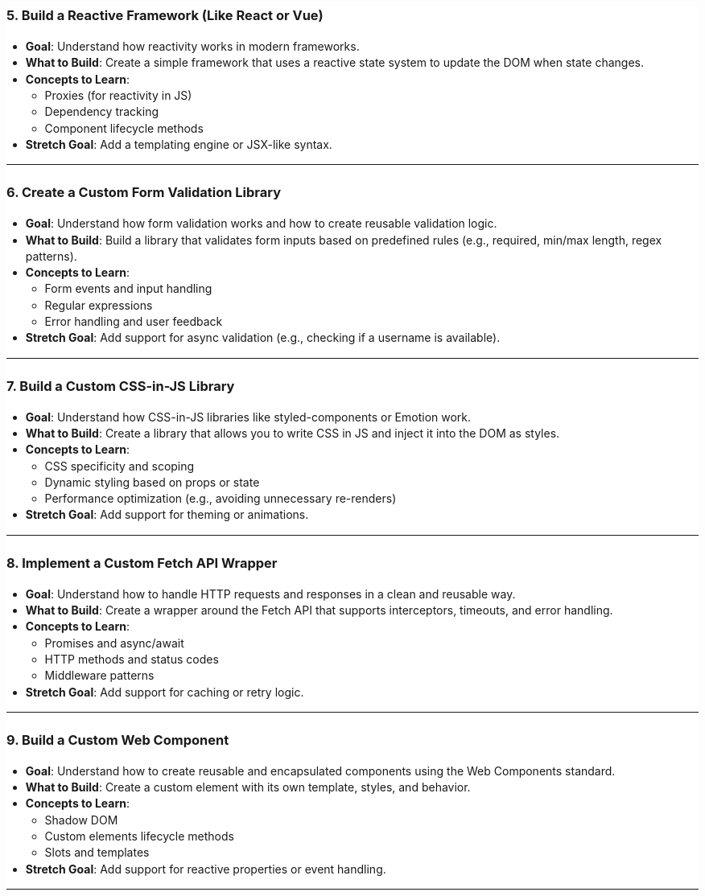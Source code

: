 
### **5. Build a Reactive Framework (Like React or Vue)**
- **Goal**: Understand how reactivity works in modern frameworks.
- **What to Build**: Create a simple framework that uses a reactive state system to update the DOM when state changes.
- **Concepts to Learn**:
  - Proxies (for reactivity in JS)
  - Dependency tracking
  - Component lifecycle methods
- **Stretch Goal**: Add a templating engine or JSX-like syntax.

---

### **6. Create a Custom Form Validation Library**
- **Goal**: Understand how form validation works and how to create reusable validation logic.
- **What to Build**: Build a library that validates form inputs based on predefined rules (e.g., required, min/max length, regex patterns).
- **Concepts to Learn**:
  - Form events and input handling
  - Regular expressions
  - Error handling and user feedback
- **Stretch Goal**: Add support for async validation (e.g., checking if a username is available).

---

### **7. Build a Custom CSS-in-JS Library**
- **Goal**: Understand how CSS-in-JS libraries like styled-components or Emotion work.
- **What to Build**: Create a library that allows you to write CSS in JS and inject it into the DOM as styles.
- **Concepts to Learn**:
  - CSS specificity and scoping
  - Dynamic styling based on props or state
  - Performance optimization (e.g., avoiding unnecessary re-renders)
- **Stretch Goal**: Add support for theming or animations.

---

### **8. Implement a Custom Fetch API Wrapper**
- **Goal**: Understand how to handle HTTP requests and responses in a clean and reusable way.
- **What to Build**: Create a wrapper around the Fetch API that supports interceptors, timeouts, and error handling.
- **Concepts to Learn**:
  - Promises and async/await
  - HTTP methods and status codes
  - Middleware patterns
- **Stretch Goal**: Add support for caching or retry logic.

---

### **9. Build a Custom Web Component**
- **Goal**: Understand how to create reusable and encapsulated components using the Web Components standard.
- **What to Build**: Create a custom element with its own template, styles, and behavior.
- **Concepts to Learn**:
  - Shadow DOM
  - Custom elements lifecycle methods
  - Slots and templates
- **Stretch Goal**: Add support for reactive properties or event handling.

---